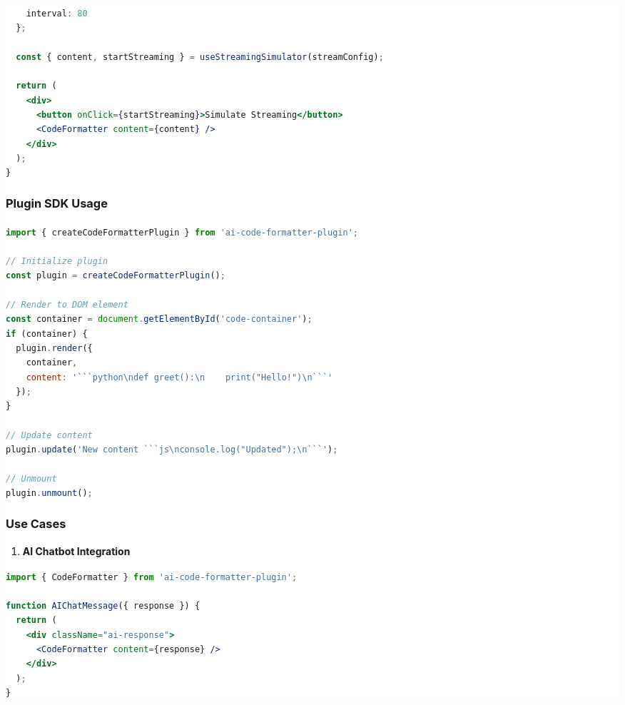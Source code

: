 ```jsx
    interval: 80
  };

  const { content, startStreaming } = useStreamingSimulator(streamConfig);

  return (
    <div>
      <button onClick={startStreaming}>Simulate Streaming</button>
      <CodeFormatter content={content} />
    </div>
  );
}
```

### Plugin SDK Usage
```jsx
import { createCodeFormatterPlugin } from 'ai-code-formatter-plugin';

// Initialize plugin
const plugin = createCodeFormatterPlugin();

// Render to DOM element
const container = document.getElementById('code-container');
if (container) {
  plugin.render({
    container,
    content: '```python\ndef greet():\n    print("Hello!")\n```'
  });
}

// Update content
plugin.update('New content ```js\nconsole.log("Updated");\n```');

// Unmount
plugin.unmount();
```

### Use Cases
1. **AI Chatbot Integration**
```jsx
import { CodeFormatter } from 'ai-code-formatter-plugin';

function AIChatMessage({ response }) {
  return (
    <div className="ai-response">
      <CodeFormatter content={response} />
    </div>
  );
}
```
